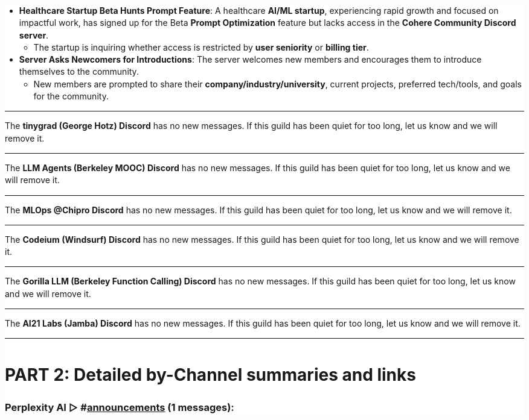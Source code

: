 - **Healthcare Startup Beta Hunts Prompt Feature**: A healthcare **AI/ML startup**, experiencing rapid growth and focused on impactful work, has signed up for the Beta **Prompt Optimization** feature but lacks access in the **Cohere Community Discord server**.
   - The startup is inquiring whether access is restricted by **user seniority** or **billing tier**.
- **Server Asks Newcomers for Introductions**: The server welcomes new members and encourages them to introduce themselves to the community.
   - New members are prompted to share their **company/industry/university**, current projects, preferred tech/tools, and goals for the community.



---


The **tinygrad (George Hotz) Discord** has no new messages. If this guild has been quiet for too long, let us know and we will remove it.


---


The **LLM Agents (Berkeley MOOC) Discord** has no new messages. If this guild has been quiet for too long, let us know and we will remove it.


---


The **MLOps @Chipro Discord** has no new messages. If this guild has been quiet for too long, let us know and we will remove it.


---


The **Codeium (Windsurf) Discord** has no new messages. If this guild has been quiet for too long, let us know and we will remove it.


---


The **Gorilla LLM (Berkeley Function Calling) Discord** has no new messages. If this guild has been quiet for too long, let us know and we will remove it.


---


The **AI21 Labs (Jamba) Discord** has no new messages. If this guild has been quiet for too long, let us know and we will remove it.


---

# PART 2: Detailed by-Channel summaries and links





### **Perplexity AI ▷ #[announcements](https://discord.com/channels/1047197230748151888/1047204950763122820/1365401957899960352)** (1 messages): 
